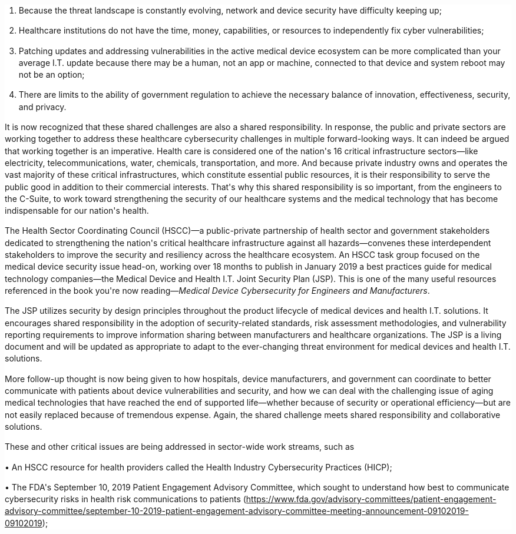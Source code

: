 1. Because the threat landscape is constantly evolving, network and device security have difficulty keeping up;

2. Healthcare institutions do not have the time, money, capabilities, or resources to independently fix cyber vulnerabilities;

3. Patching updates and addressing vulnerabilities in the active medical device ecosystem can be more complicated than your average I.T. update because there may be a human, not an app or machine, connected to that device and system reboot may not be an option;

4. There are limits to the ability of government regulation to achieve the necessary balance of innovation, effectiveness, security, and privacy.

It is now recognized that these shared challenges are also a shared responsibility. In response, the public and private sectors are working together to address these healthcare cybersecurity challenges in multiple forward-looking ways. It can indeed be argued that working together is an imperative. Health care is considered one of the nation's 16 critical infrastructure sectors—like electricity, telecommunications, water, chemicals, transportation, and more. And because private industry owns and operates the vast majority of these critical infrastructures, which constitute essential public resources, it is their responsibility to serve the public good in addition to their commercial interests. That's why this shared responsibility is so important, from the engineers to the C-Suite, to work toward strengthening the security of our healthcare systems and the medical technology that has become indispensable for our nation's health.

The Health Sector Coordinating Council (HSCC)—a public-private partnership of health sector and government stakeholders dedicated to strengthening the nation's critical healthcare infrastructure against all hazards—convenes these interdependent stakeholders to improve the security and resiliency across the healthcare ecosystem. An HSCC task group focused on the medical device security issue head-on, working over 18 months to publish in January 2019 a best practices guide for medical technology companies—the Medical Device and Health I.T. Joint Security Plan (JSP). This is one of the many useful resources referenced in the book you're now reading—*Medical Device Cybersecurity for Engineers and Manufacturers*.

The JSP utilizes security by design principles throughout the product lifecycle of medical devices and health I.T. solutions. It encourages shared responsibility in the adoption of security-related standards, risk assessment methodologies, and vulnerability reporting requirements to improve information sharing between manufacturers and healthcare organizations. The JSP is a living document and will be updated as appropriate to adapt to the ever-changing threat environment for medical devices and health I.T. solutions.

More follow-up thought is now being given to how hospitals, device manufacturers, and government can coordinate to better communicate with patients about device vulnerabilities and security, and how we can deal with the challenging issue of aging medical technologies that have reached the end of supported life—whether because of security or operational efficiency—but are not easily replaced because of tremendous expense. Again, the shared challenge meets shared responsibility and collaborative solutions.

These and other critical issues are being addressed in sector-wide work streams, such as

• An HSCC resource for health providers called the Health Industry Cybersecurity Practices (HICP);

• The FDA's September 10, 2019 Patient Engagement Advisory Committee, which sought to understand how best to communicate cybersecurity risks in health risk communications to patients (https://www.fda.gov/advisory-committees/patient-engagement-advisory-committee/september-10-2019-patient-engagement-advisory-committee-meeting-announcement-09102019-09102019);
